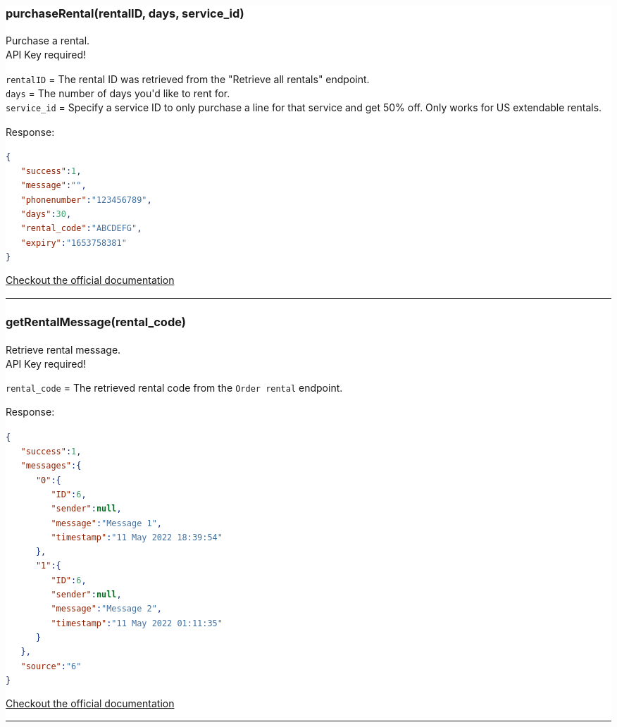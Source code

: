 
### purchaseRental(rentalID, days, service_id)
Purchase a rental.  
API Key required!  

`rentalID` = The rental ID was retrieved from the "Retrieve all rentals" endpoint.  
`days` = The number of days you'd like to rent for.  
`service_id` = Specify a service ID to only purchase a line for that service and get 50% off. Only works for US extendable rentals.  

Response:
```json
{
   "success":1,
   "message":"",
   "phonenumber":"123456789",
   "days":30,
   "rental_code":"ABCDEFG",
   "expiry":"1653758381"
}
```
[Checkout the official documentation](https://www.smspool.net/article/how-to-use-the-smspool-api#order_rental_endpoint)  

---

### getRentalMessage(rental_code)
Retrieve rental message.  
API Key required!  

`rental_code` = The retrieved rental code from the `Order rental` endpoint.  

Response:
```json
{
   "success":1,
   "messages":{
      "0":{
         "ID":6,
         "sender":null,
         "message":"Message 1",
         "timestamp":"11 May 2022 18:39:54"
      },
      "1":{
         "ID":6,
         "sender":null,
         "message":"Message 2",
         "timestamp":"11 May 2022 01:11:35"
      }
   },
   "source":"6"
}
```
[Checkout the official documentation](https://www.smspool.net/article/how-to-use-the-smspool-api#rental_messages_endpoint)  

---